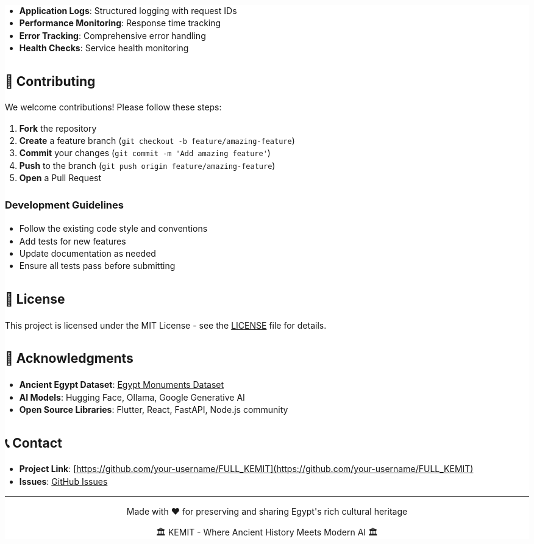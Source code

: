 - **Application Logs**: Structured logging with request IDs
- **Performance Monitoring**: Response time tracking
- **Error Tracking**: Comprehensive error handling
- **Health Checks**: Service health monitoring

## 🤝 Contributing

We welcome contributions! Please follow these steps:

1. **Fork** the repository
2. **Create** a feature branch (`git checkout -b feature/amazing-feature`)
3. **Commit** your changes (`git commit -m 'Add amazing feature'`)
4. **Push** to the branch (`git push origin feature/amazing-feature`)
5. **Open** a Pull Request

### Development Guidelines

- Follow the existing code style and conventions
- Add tests for new features
- Update documentation as needed
- Ensure all tests pass before submitting

## 📄 License

This project is licensed under the MIT License - see the [LICENSE](LICENSE) file for details.

## 🙏 Acknowledgments

- **Ancient Egypt Dataset**: [Egypt Monuments Dataset](https://github.com/marvy-ayman/egypt-monuments-dataset)
- **AI Models**: Hugging Face, Ollama, Google Generative AI
- **Open Source Libraries**: Flutter, React, FastAPI, Node.js community

## 📞 Contact

- **Project Link**: [https://github.com/your-username/FULL_KEMIT](https://github.com/your-username/FULL_KEMIT)
- **Issues**: [GitHub Issues](https://github.com/your-username/FULL_KEMIT/issues)

---

<div align="center">
  <p>Made with ❤️ for preserving and sharing Egypt's rich cultural heritage</p>
  <p>🏛️ KEMIT - Where Ancient History Meets Modern AI 🏛️</p>
</div> 
